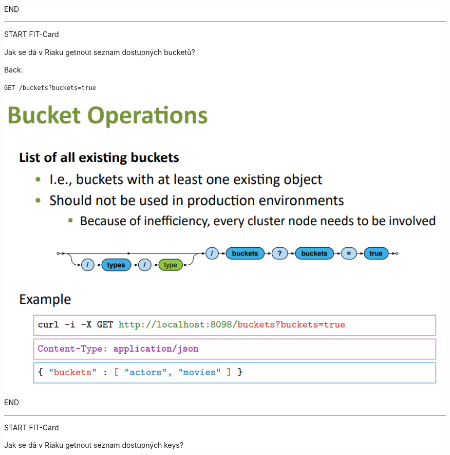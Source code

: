 
END

---


START
FIT-Card

Jak se dá v Riaku getnout seznam dostupných bucketů?

Back:

`GET /buckets?buckets=true`


![](../../../Assets/Pasted%20image%2020241127174019.png)


END

---


START
FIT-Card

Jak se dá v Riaku getnout seznam dostupných keys?
